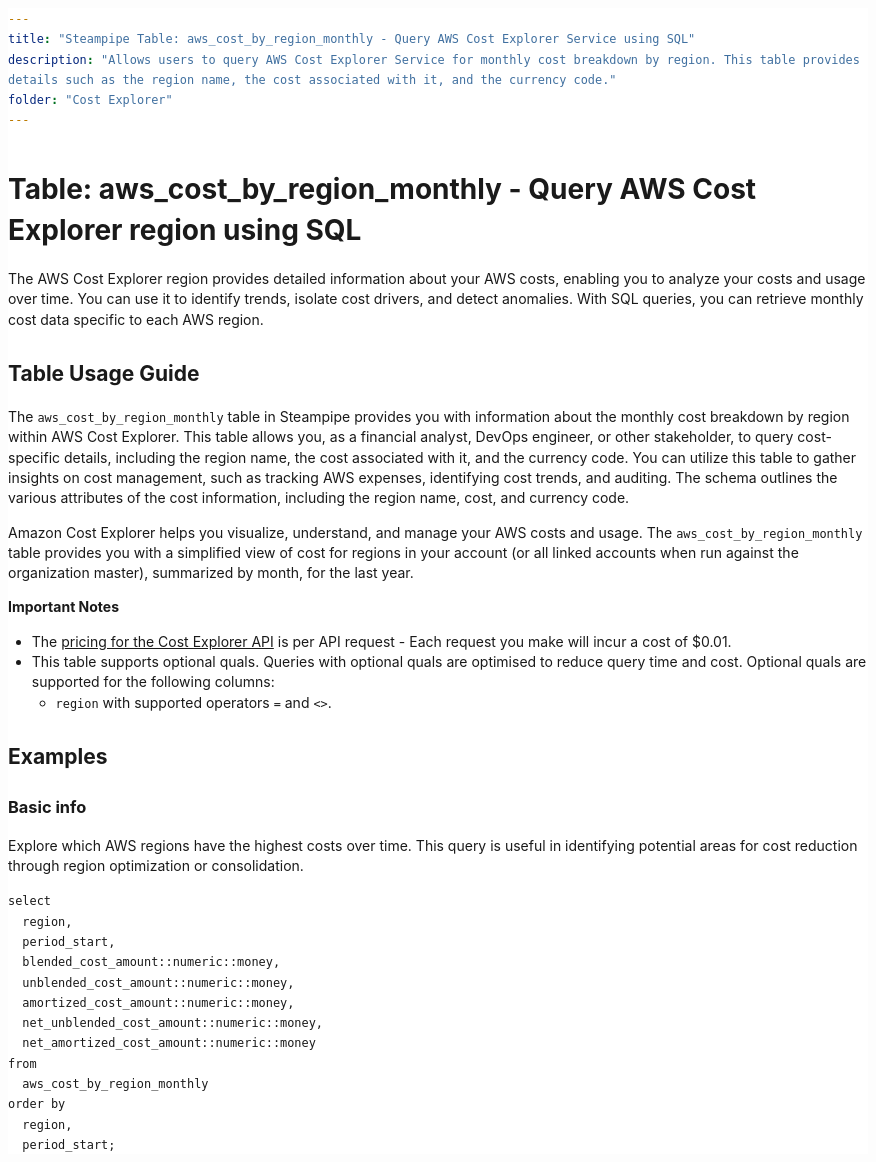 ```yaml
---
title: "Steampipe Table: aws_cost_by_region_monthly - Query AWS Cost Explorer Service using SQL"
description: "Allows users to query AWS Cost Explorer Service for monthly cost breakdown by region. This table provides details such as the region name, the cost associated with it, and the currency code."
folder: "Cost Explorer"
---
```


# Table: aws_cost_by_region_monthly - Query AWS Cost Explorer region using SQL

The AWS Cost Explorer region provides detailed information about your AWS costs, enabling you to analyze your costs and usage over time. You can use it to identify trends, isolate cost drivers, and detect anomalies. With SQL queries, you can retrieve monthly cost data specific to each AWS region.

## Table Usage Guide

The `aws_cost_by_region_monthly` table in Steampipe provides you with information about the monthly cost breakdown by region within AWS Cost Explorer. This table allows you, as a financial analyst, DevOps engineer, or other stakeholder, to query cost-specific details, including the region name, the cost associated with it, and the currency code. You can utilize this table to gather insights on cost management, such as tracking AWS expenses, identifying cost trends, and auditing. The schema outlines the various attributes of the cost information, including the region name, cost, and currency code.

Amazon Cost Explorer helps you visualize, understand, and manage your AWS costs and usage.  The `aws_cost_by_region_monthly` table provides you with a simplified view of cost for regions in your account (or all linked accounts when run against the organization master), summarized by month, for the last year.  

**Important Notes**

- The [pricing for the Cost Explorer API](https://aws.amazon.com/aws-cost-management/pricing/) is per API request - Each request you make will incur a cost of $0.01.
- This table supports optional quals. Queries with optional quals are optimised to reduce query time and cost. Optional quals are supported for the following columns:
  - `region` with supported operators `=` and `<>`.

## Examples

### Basic info
Explore which AWS regions have the highest costs over time. This query is useful in identifying potential areas for cost reduction through region optimization or consolidation.

```sql+postgres
select
  region,
  period_start,
  blended_cost_amount::numeric::money,
  unblended_cost_amount::numeric::money,
  amortized_cost_amount::numeric::money,
  net_unblended_cost_amount::numeric::money,
  net_amortized_cost_amount::numeric::money
from 
  aws_cost_by_region_monthly
order by
  region,
  period_start;
```
